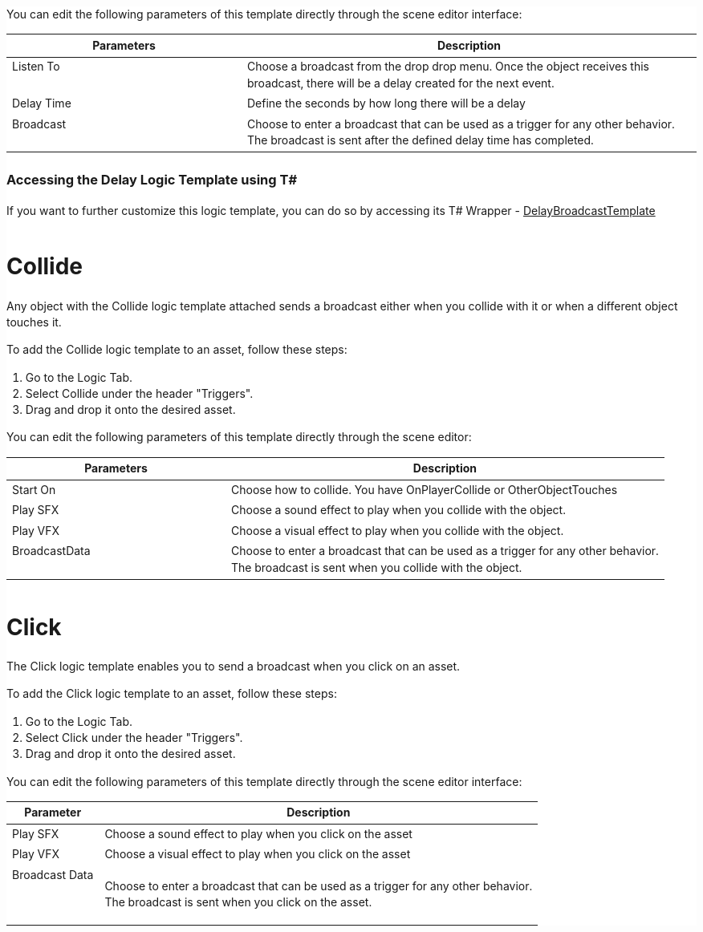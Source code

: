 You can edit the following parameters of this template directly through the scene editor interface:

<table><thead><tr><th width="279">Parameters</th><th>Description</th></tr></thead><tbody><tr><td>Listen To</td><td>Choose a broadcast from the drop drop menu. Once the object receives this broadcast, there will be a delay created for the next event.</td></tr><tr><td>Delay Time</td><td>Define the seconds by how long there will be a delay</td></tr><tr><td>Broadcast</td><td>Choose to enter a broadcast that can be used as a trigger for any other behavior. <br>The broadcast is sent after the defined delay time has completed.</td></tr></tbody></table>

### Accessing the Delay Logic Template using T\#

If you want to further customize this logic template, you can do so by accessing its T# Wrapper -  [DelayBroadcastTemplate](../../coding-using-t/t-logic-template-wrappers.md#delaybroadcasttemplate)


# Collide

Any object with the Collide logic template attached sends a broadcast either when you collide with it or when a different object touches it.

To add the Collide logic template to an asset, follow these steps:

1. Go to the Logic Tab.
2. Select Collide under the header "Triggers".
3. Drag and drop it onto the desired asset.

You can edit the following parameters of this template directly through the scene editor:

<table><thead><tr><th width="259">Parameters</th><th>Description</th></tr></thead><tbody><tr><td>Start On</td><td>Choose how to collide. You have OnPlayerCollide or OtherObjectTouches</td></tr><tr><td>Play SFX</td><td>Choose a sound effect to play when you collide with the object.</td></tr><tr><td>Play VFX</td><td>Choose a visual effect to play when you collide with the object.</td></tr><tr><td>BroadcastData</td><td>Choose to enter a broadcast that can be used as a trigger for any other behavior. <br>The broadcast is sent when you collide with the object.</td></tr></tbody></table>

# Click

The Click logic template enables you to send a broadcast when you click on an asset.&#x20;

To add the Click logic template to an asset, follow these steps:

1. Go to the Logic Tab.
2. Select Click under the header "Triggers".
3. Drag and drop it onto the desired asset.

You can edit the following parameters of this template directly through the scene editor interface:

| Parameter      | Description                                                                                                                                     |
| -------------- | ----------------------------------------------------------------------------------------------------------------------------------------------- |
| Play SFX       | Choose a sound effect to play when you click on the asset                                                                                       |
| Play  VFX      | Choose a visual effect to play when you click on the asset                                                                                      |
| Broadcast Data | <p>Choose to enter a broadcast that can be used as a trigger for any other behavior. <br>The broadcast is sent when you click on the asset.</p> |
